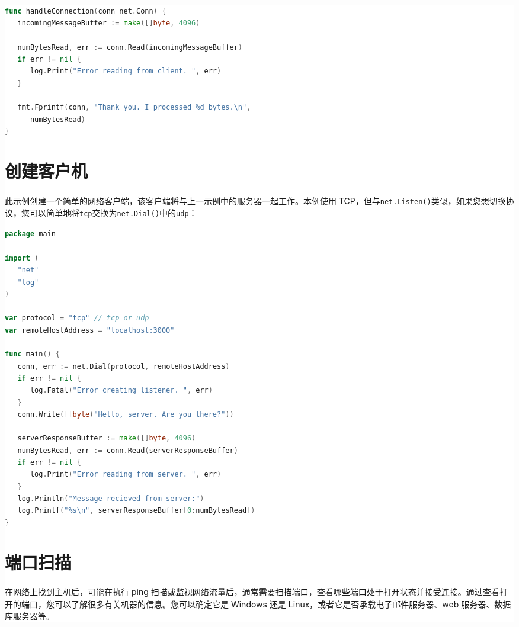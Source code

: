 ```go
func handleConnection(conn net.Conn) {
   incomingMessageBuffer := make([]byte, 4096)

   numBytesRead, err := conn.Read(incomingMessageBuffer)
   if err != nil {
      log.Print("Error reading from client. ", err)
   }

   fmt.Fprintf(conn, "Thank you. I processed %d bytes.\n", 
      numBytesRead)
} 
```

# 创建客户机

此示例创建一个简单的网络客户端，该客户端将与上一示例中的服务器一起工作。本例使用 TCP，但与`net.Listen()`类似，如果您想切换协议，您可以简单地将`tcp`交换为`net.Dial()`中的`udp`：

```go
package main

import (
   "net"
   "log"
)

var protocol = "tcp" // tcp or udp
var remoteHostAddress = "localhost:3000"

func main() {
   conn, err := net.Dial(protocol, remoteHostAddress)
   if err != nil {
      log.Fatal("Error creating listener. ", err)
   }
   conn.Write([]byte("Hello, server. Are you there?"))

   serverResponseBuffer := make([]byte, 4096)
   numBytesRead, err := conn.Read(serverResponseBuffer)
   if err != nil {
      log.Print("Error reading from server. ", err)
   }
   log.Println("Message recieved from server:")
   log.Printf("%s\n", serverResponseBuffer[0:numBytesRead])
} 
```

# 端口扫描

在网络上找到主机后，可能在执行 ping 扫描或监视网络流量后，通常需要扫描端口，查看哪些端口处于打开状态并接受连接。通过查看打开的端口，您可以了解很多有关机器的信息。您可以确定它是 Windows 还是 Linux，或者它是否承载电子邮件服务器、web 服务器、数据库服务器等。
